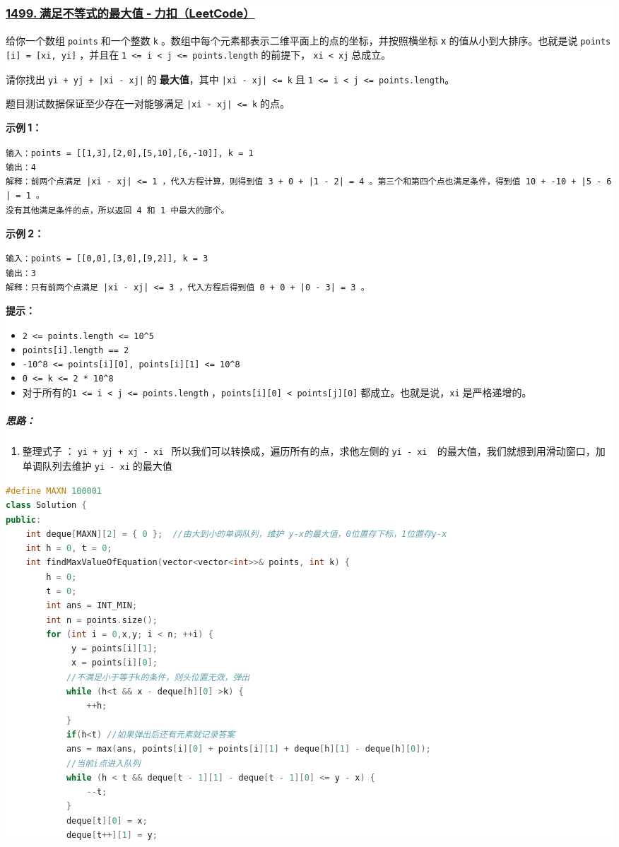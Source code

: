 ```c++
```

### [1499. 满足不等式的最大值 - 力扣（LeetCode）](https://leetcode.cn/problems/max-value-of-equation/description/)

给你一个数组 `points` 和一个整数 `k` 。数组中每个元素都表示二维平面上的点的坐标，并按照横坐标 x 的值从小到大排序。也就是说 `points[i] = [xi, yi]` ，并且在 `1 <= i < j <= points.length` 的前提下， `xi < xj` 总成立。

请你找出 `yi + yj + |xi - xj|` 的 **最大值**，其中 `|xi - xj| <= k` 且 `1 <= i < j <= points.length`。

题目测试数据保证至少存在一对能够满足 `|xi - xj| <= k` 的点。

**示例 1：**

```
输入：points = [[1,3],[2,0],[5,10],[6,-10]], k = 1
输出：4
解释：前两个点满足 |xi - xj| <= 1 ，代入方程计算，则得到值 3 + 0 + |1 - 2| = 4 。第三个和第四个点也满足条件，得到值 10 + -10 + |5 - 6| = 1 。
没有其他满足条件的点，所以返回 4 和 1 中最大的那个。
```

**示例 2：**

```
输入：points = [[0,0],[3,0],[9,2]], k = 3
输出：3
解释：只有前两个点满足 |xi - xj| <= 3 ，代入方程后得到值 0 + 0 + |0 - 3| = 3 。
```

**提示：**

- `2 <= points.length <= 10^5`
- `points[i].length == 2`
- `-10^8 <= points[i][0], points[i][1] <= 10^8`
- `0 <= k <= 2 * 10^8`
- 对于所有的`1 <= i < j <= points.length` ，`points[i][0] < points[j][0]` 都成立。也就是说，`xi` 是严格递增的。

##### 思路：

1. 整理式子 ： `yi + yj + xj - xi `  所以我们可以转换成，遍历所有的点，求他左侧的 `yi - xi  `的最大值，我们就想到用滑动窗口，加单调队列去维护 `yi - xi` 的最大值

```c++
#define MAXN 100001
class Solution {
public:
    int deque[MAXN][2] = { 0 };  //由大到小的单调队列，维护 y-x的最大值，0位置存下标，1位置存y-x
    int h = 0, t = 0;
    int findMaxValueOfEquation(vector<vector<int>>& points, int k) {
        h = 0;
        t = 0;
        int ans = INT_MIN;
        int n = points.size();
        for (int i = 0,x,y; i < n; ++i) {
             y = points[i][1];
             x = points[i][0];
            //不满足小于等于k的条件，则头位置无效，弹出
            while (h<t && x - deque[h][0] >k) {
                ++h;
            }
            if(h<t) //如果弹出后还有元素就记录答案
            ans = max(ans, points[i][0] + points[i][1] + deque[h][1] - deque[h][0]);
            //当前i点进入队列
            while (h < t && deque[t - 1][1] - deque[t - 1][0] <= y - x) {
                --t;
            }
            deque[t][0] = x;
            deque[t++][1] = y;
```